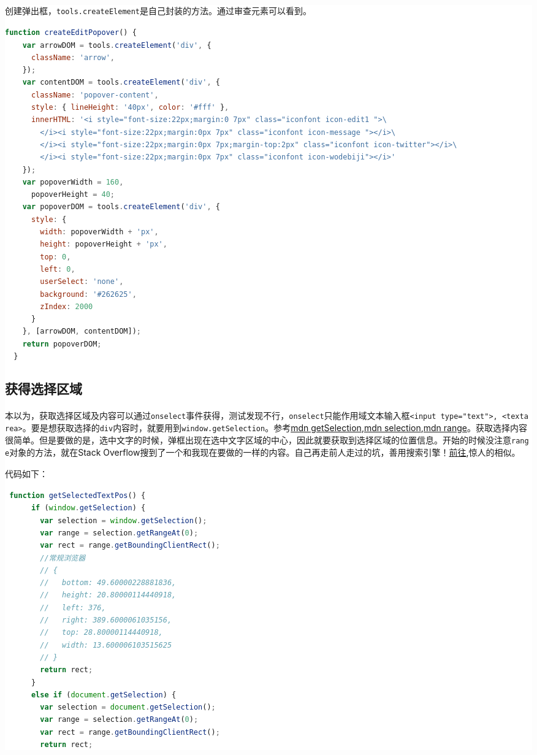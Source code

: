 创建弹出框，`tools.createElement`是自己封装的方法。通过审查元素可以看到。
```js
function createEditPopover() {
    var arrowDOM = tools.createElement('div', {
      className: 'arrow',
    });
    var contentDOM = tools.createElement('div', {
      className: 'popover-content',
      style: { lineHeight: '40px', color: '#fff' },
      innerHTML: '<i style="font-size:22px;margin:0 7px" class="iconfont icon-edit1 ">\
        </i><i style="font-size:22px;margin:0px 7px" class="iconfont icon-message "></i>\
        </i><i style="font-size:22px;margin:0px 7px;margin-top:2px" class="iconfont icon-twitter"></i>\
        </i><i style="font-size:22px;margin:0px 7px" class="iconfont icon-wodebiji"></i>'
    });
    var popoverWidth = 160,
      popoverHeight = 40;
    var popoverDOM = tools.createElement('div', {
      style: {
        width: popoverWidth + 'px',
        height: popoverHeight + 'px',
        top: 0,
        left: 0,
        userSelect: 'none',
        background: '#262625',
        zIndex: 2000
      }
    }, [arrowDOM, contentDOM]);
    return popoverDOM;
  }
```
## 获得选择区域
本以为，获取选择区域及内容可以通过`onselect`事件获得，测试发现不行，`onselect`只能作用域文本输入框`<input type="text">, <textarea>`。要是想获取选择的`div`内容时，就要用到`window.getSelection`。参考[mdn getSelection](https://developer.mozilla.org/zh-CN/docs/Web/API/Window/getSelection),[mdn selection](https://developer.mozilla.org/zh-CN/docs/Web/API/Selection),[mdn range](https://developer.mozilla.org/zh-CN/docs/Web/API/Range)。获取选择内容很简单。但是要做的是，选中文字的时候，弹框出现在选中文字区域的中心，因此就要获取到选择区域的位置信息。开始的时候没注意`range`对象的方法，就在Stack Overflow搜到了一个和我现在要做的一样的内容。自己再走前人走过的坑，善用搜索引擎！[前往](https://stackoverflow.com/questions/31559219/position-element-to-center-of-selected-range),惊人的相似。

代码如下：
```js
 function getSelectedTextPos() {
      if (window.getSelection) {
        var selection = window.getSelection();
        var range = selection.getRangeAt(0);
        var rect = range.getBoundingClientRect();
        //常规浏览器
        // {
        //   bottom: 49.60000228881836,
        //   height: 20.80000114440918,
        //   left: 376,
        //   right: 389.6000061035156,
        //   top: 28.80000114440918,
        //   width: 13.600006103515625
        // }
        return rect;
      }
      else if (document.getSelection) {
        var selection = document.getSelection();
        var range = selection.getRangeAt(0);
        var rect = range.getBoundingClientRect();
        return rect;
```